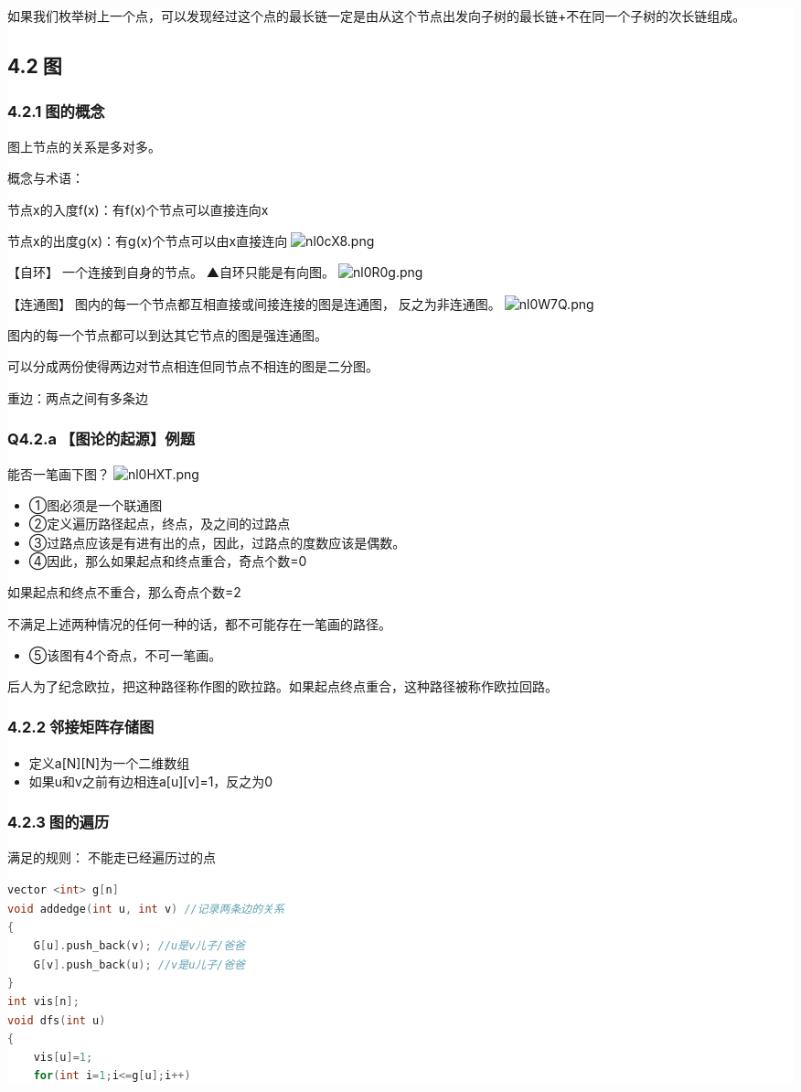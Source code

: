 如果我们枚举树上一个点，可以发现经过这个点的最长链一定是由从这个节点出发向子树的最长链+不在同一个子树的次长链组成。

## 4.2 图
### 4.2.1 图的概念

图上节点的关系是多对多。

概念与术语：

节点x的入度f(x)：有f(x)个节点可以直接连向x

节点x的出度g(x)：有g(x)个节点可以由x直接连向
![nl0cX8.png](https://s2.ax1x.com/2019/09/07/nl0cX8.png)

【自环】
一个连接到自身的节点。
▲自环只能是有向图。
![nl0R0g.png](https://s2.ax1x.com/2019/09/07/nl0R0g.png)

【连通图】
图内的每一个节点都互相直接或间接连接的图是连通图，
反之为非连通图。
![nl0W7Q.png](https://s2.ax1x.com/2019/09/07/nl0W7Q.png)

图内的每一个节点都可以到达其它节点的图是强连通图。

可以分成两份使得两边对节点相连但同节点不相连的图是二分图。

重边：两点之间有多条边

### Q4.2.a 【图论的起源】例题
能否一笔画下图？
![nl0HXT.png](https://s2.ax1x.com/2019/09/07/nl0HXT.png)

- ①图必须是一个联通图
- ②定义遍历路径起点，终点，及之间的过路点
- ③过路点应该是有进有出的点，因此，过路点的度数应该是偶数。
- ④因此，那么如果起点和终点重合，奇点个数=0

如果起点和终点不重合，那么奇点个数=2

不满足上述两种情况的任何一种的话，都不可能存在一笔画的路径。
- ⑤该图有4个奇点，不可一笔画。

后人为了纪念欧拉，把这种路径称作图的欧拉路。如果起点终点重合，这种路径被称作欧拉回路。

### 4.2.2 邻接矩阵存储图
- 定义a[N][N]为一个二维数组
- 如果u和v之前有边相连a[u][v]=1，反之为0

### 4.2.3 图的遍历
满足的规则：
不能走已经遍历过的点
```cpp
vector <int> g[n]
void addedge(int u, int v) //记录两条边的关系
{
	G[u].push_back(v); //u是v儿子/爸爸
	G[v].push_back(u); //v是u儿子/爸爸
}
int vis[n];
void dfs(int u)
{
	vis[u]=1;
	for(int i=1;i<=g[u];i++)
```